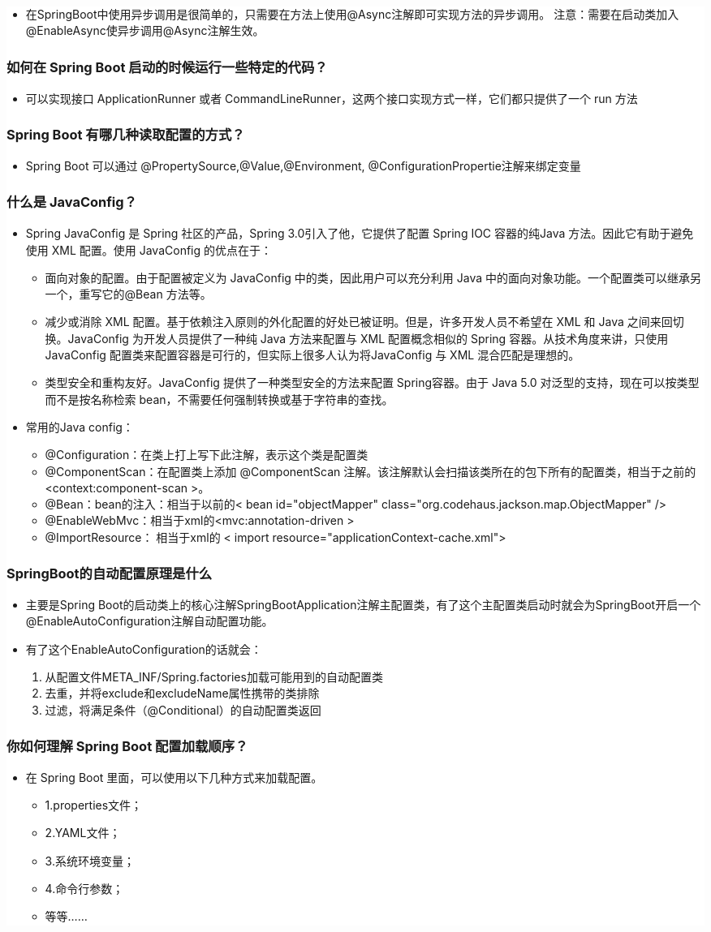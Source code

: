+   在SpringBoot中使用异步调用是很简单的，只需要在方法上使用@Async注解即可实现方法的异步调用。 注意：需要在启动类加入@EnableAsync使异步调用@Async注解生效。

### 如何在 Spring Boot 启动的时候运行一些特定的代码？

+   可以实现接口 ApplicationRunner 或者 CommandLineRunner，这两个接口实现方式一样，它们都只提供了一个 run 方法

### Spring Boot 有哪几种读取配置的方式？

+   Spring Boot 可以通过 @PropertySource,@Value,@Environment, @ConfigurationPropertie注解来绑定变量

### 什么是 JavaConfig？

+   Spring JavaConfig 是 Spring 社区的产品，Spring 3.0引入了他，它提供了配置 Spring IOC 容器的纯Java 方法。因此它有助于避免使用 XML 配置。使用 JavaConfig 的优点在于：
    
    +   面向对象的配置。由于配置被定义为 JavaConfig 中的类，因此用户可以充分利用 Java 中的面向对象功能。一个配置类可以继承另一个，重写它的@Bean 方法等。
        
    +   减少或消除 XML 配置。基于依赖注入原则的外化配置的好处已被证明。但是，许多开发人员不希望在 XML 和 Java 之间来回切换。JavaConfig 为开发人员提供了一种纯 Java 方法来配置与 XML 配置概念相似的 Spring 容器。从技术角度来讲，只使用 JavaConfig 配置类来配置容器是可行的，但实际上很多人认为将JavaConfig 与 XML 混合匹配是理想的。
        
    +   类型安全和重构友好。JavaConfig 提供了一种类型安全的方法来配置 Spring容器。由于 Java 5.0 对泛型的支持，现在可以按类型而不是按名称检索 bean，不需要任何强制转换或基于字符串的查找。
        
+   常用的Java config：
    
    +   @Configuration：在类上打上写下此注解，表示这个类是配置类
    +   @ComponentScan：在配置类上添加 @ComponentScan 注解。该注解默认会扫描该类所在的包下所有的配置类，相当于之前的 <context:component-scan >。
    +   @Bean：bean的注入：相当于以前的< bean id="objectMapper" class="org.codehaus.jackson.map.ObjectMapper" />
    +   @EnableWebMvc：相当于xml的<mvc:annotation-driven >
    +   @ImportResource： 相当于xml的 < import resource="applicationContext-cache.xml">

### SpringBoot的自动配置原理是什么

+   主要是Spring Boot的启动类上的核心注解SpringBootApplication注解主配置类，有了这个主配置类启动时就会为SpringBoot开启一个@EnableAutoConfiguration注解自动配置功能。
    
+   有了这个EnableAutoConfiguration的话就会：
    
    1.  从配置文件META\_INF/Spring.factories加载可能用到的自动配置类
    2.  去重，并将exclude和excludeName属性携带的类排除
    3.  过滤，将满足条件（@Conditional）的自动配置类返回

### 你如何理解 Spring Boot 配置加载顺序？

+   在 Spring Boot 里面，可以使用以下几种方式来加载配置。
    
    +   1.properties文件；
        
    +   2.YAML文件；
        
    +   3.系统环境变量；
        
    +   4.命令行参数；
        
    +   等等……
        
